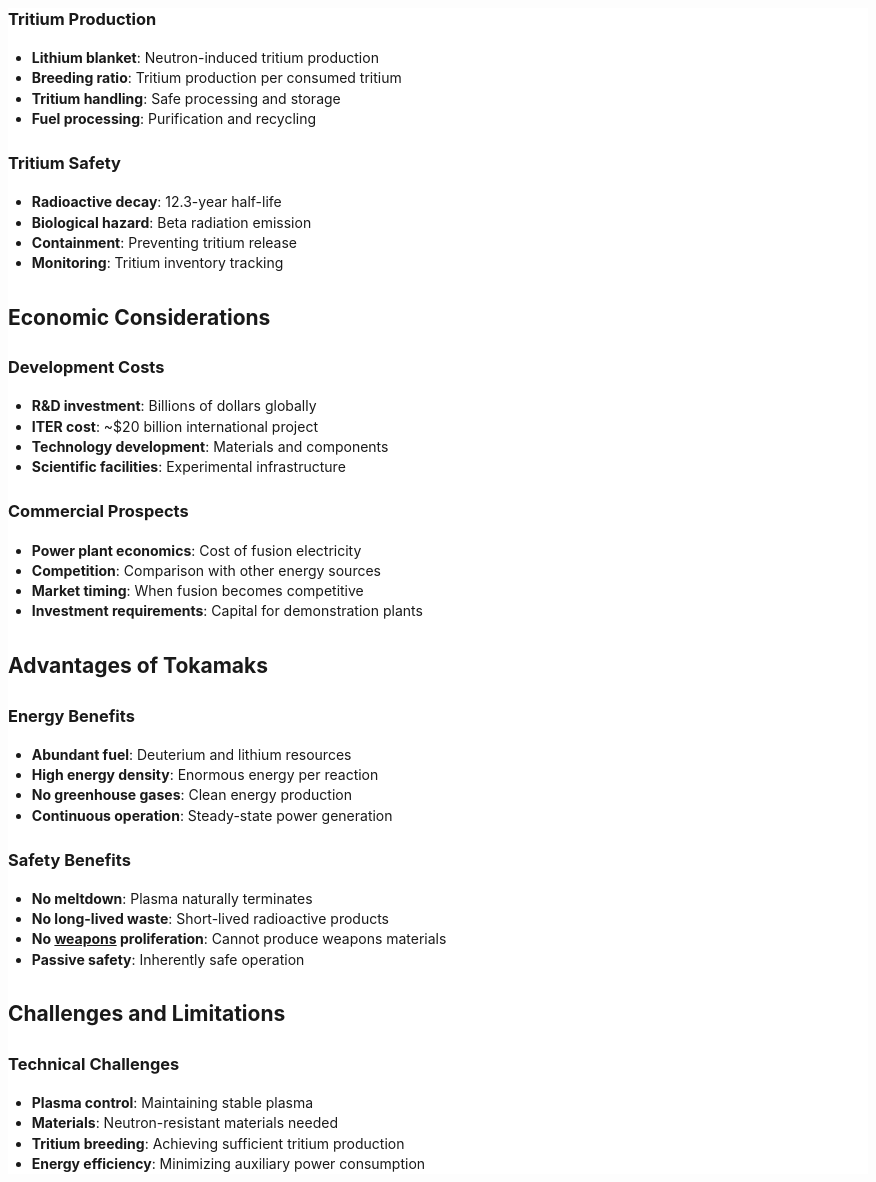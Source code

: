### Tritium Production
- **Lithium blanket**: Neutron-induced tritium production
- **Breeding ratio**: Tritium production per consumed tritium
- **Tritium handling**: Safe processing and storage
- **Fuel processing**: Purification and recycling

### Tritium Safety
- **Radioactive decay**: 12.3-year half-life
- **Biological hazard**: Beta radiation emission
- **Containment**: Preventing tritium release
- **Monitoring**: Tritium inventory tracking

## Economic Considerations

### Development Costs
- **R&D investment**: Billions of dollars globally
- **ITER cost**: ~$20 billion international project
- **Technology development**: Materials and components
- **Scientific facilities**: Experimental infrastructure

### Commercial Prospects
- **Power plant economics**: Cost of fusion electricity
- **Competition**: Comparison with other energy sources
- **Market timing**: When fusion becomes competitive
- **Investment requirements**: Capital for demonstration plants

## Advantages of Tokamaks

### Energy Benefits
- **Abundant fuel**: Deuterium and lithium resources
- **High energy density**: Enormous energy per reaction
- **No greenhouse gases**: Clean energy production
- **Continuous operation**: Steady-state power generation

### Safety Benefits
- **No meltdown**: Plasma naturally terminates
- **No long-lived waste**: Short-lived radioactive products
- **No [weapons](/history/weapons-technology/fusion-weapons) proliferation**: Cannot produce weapons materials
- **Passive safety**: Inherently safe operation

## Challenges and Limitations

### Technical Challenges
- **Plasma control**: Maintaining stable plasma
- **Materials**: Neutron-resistant materials needed
- **Tritium breeding**: Achieving sufficient tritium production
- **Energy efficiency**: Minimizing auxiliary power consumption
